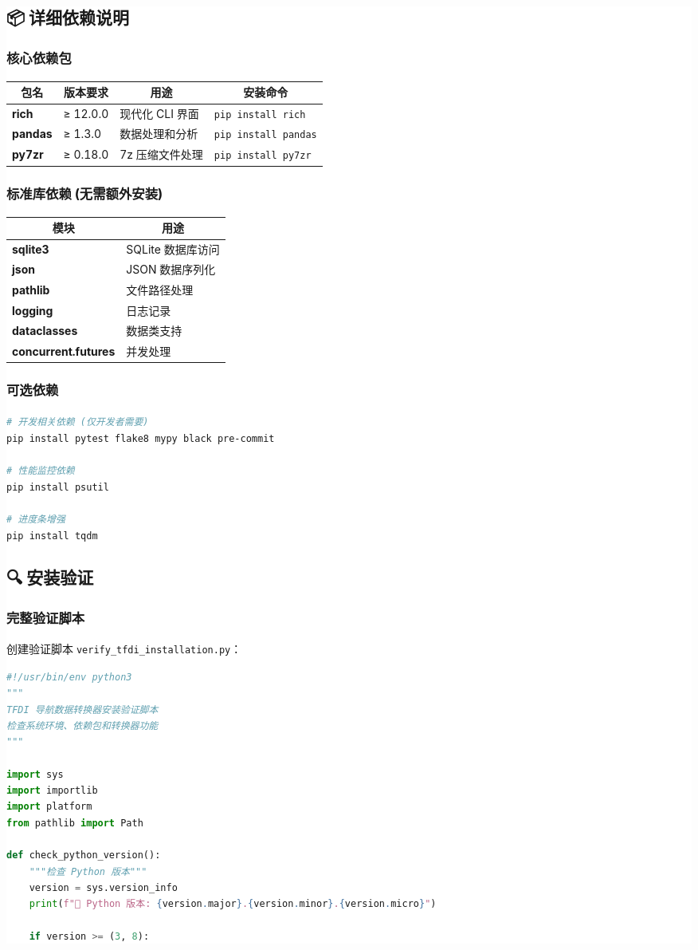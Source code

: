 ## 📦 详细依赖说明

### 核心依赖包

| 包名 | 版本要求 | 用途 | 安装命令 |
|------|----------|------|----------|
| **rich** | ≥ 12.0.0 | 现代化 CLI 界面 | `pip install rich` |
| **pandas** | ≥ 1.3.0 | 数据处理和分析 | `pip install pandas` |
| **py7zr** | ≥ 0.18.0 | 7z 压缩文件处理 | `pip install py7zr` |

### 标准库依赖 (无需额外安装)

| 模块 | 用途 |
|------|------|
| **sqlite3** | SQLite 数据库访问 |
| **json** | JSON 数据序列化 |
| **pathlib** | 文件路径处理 |
| **logging** | 日志记录 |
| **dataclasses** | 数据类支持 |
| **concurrent.futures** | 并发处理 |

### 可选依赖

```bash
# 开发相关依赖 (仅开发者需要)
pip install pytest flake8 mypy black pre-commit

# 性能监控依赖
pip install psutil

# 进度条增强
pip install tqdm
```

## 🔍 安装验证

### 完整验证脚本

创建验证脚本 `verify_tfdi_installation.py`：

```python
#!/usr/bin/env python3
"""
TFDI 导航数据转换器安装验证脚本
检查系统环境、依赖包和转换器功能
"""

import sys
import importlib
import platform
from pathlib import Path

def check_python_version():
    """检查 Python 版本"""
    version = sys.version_info
    print(f"🐍 Python 版本: {version.major}.{version.minor}.{version.micro}")
    
    if version >= (3, 8):
```